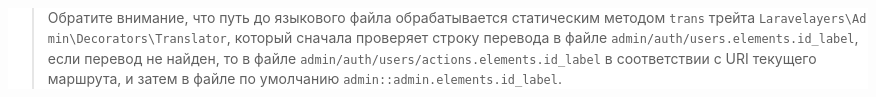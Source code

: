 > Обратите внимание, что путь до языкового файла обрабатывается статическим методом `trans` трейта `Laravelayers\Admin\Decorators\Translator`, который сначала проверяет строку перевода в файле `admin/auth/users.elements.id_label`, если перевод не найден, то в файле `admin/auth/users/actions.elements.id_label` в соответствии с URI текущего маршрута, и затем в файле по умолчанию `admin::admin.elements.id_label`.
